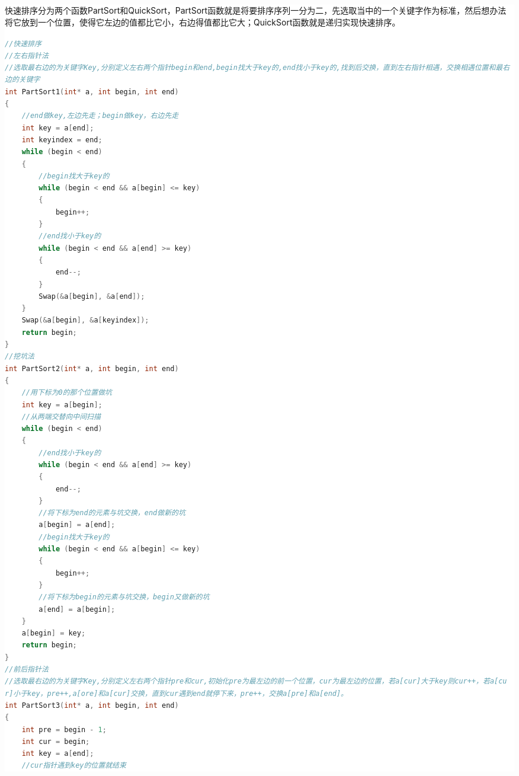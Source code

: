 快速排序分为两个函数PartSort和QuickSort，PartSort函数就是将要排序序列一分为二，先选取当中的一个关键字作为标准，然后想办法将它放到一个位置，使得它左边的值都比它小，右边得值都比它大；QuickSort函数就是递归实现快速排序。

```c
//快速排序
//左右指针法
//选取最右边的为关键字Key,分别定义左右两个指针begin和end,begin找大于key的,end找小于key的,找到后交换，直到左右指针相遇，交换相遇位置和最右边的关键字
int PartSort1(int* a, int begin, int end)
{
	//end做key,左边先走；begin做key，右边先走
	int key = a[end];
	int keyindex = end;
	while (begin < end)
	{
		//begin找大于key的
		while (begin < end && a[begin] <= key)
		{
			begin++;
		}
		//end找小于key的
		while (begin < end && a[end] >= key)
		{
			end--;
		}
		Swap(&a[begin], &a[end]);
	}
	Swap(&a[begin], &a[keyindex]);
	return begin;
}
//挖坑法
int PartSort2(int* a, int begin, int end)
{
	//用下标为0的那个位置做坑
	int key = a[begin];
	//从两端交替向中间扫描
	while (begin < end)
	{
		//end找小于key的
		while (begin < end && a[end] >= key)
		{
			end--;
		}
		//将下标为end的元素与坑交换，end做新的坑
		a[begin] = a[end];
		//begin找大于key的
		while (begin < end && a[begin] <= key)
		{
			begin++;
		}
		//将下标为begin的元素与坑交换，begin又做新的坑
		a[end] = a[begin];
	}
	a[begin] = key;
	return begin;
}
//前后指针法
//选取最右边的为关键字Key,分别定义左右两个指针pre和cur,初始化pre为最左边的前一个位置，cur为最左边的位置，若a[cur]大于key则cur++，若a[cur]小于key，pre++,a[ore]和a[cur]交换，直到cur遇到end就停下来，pre++，交换a[pre]和a[end]。
int PartSort3(int* a, int begin, int end)
{
	int pre = begin - 1;
	int cur = begin;
	int key = a[end];
	//cur指针遇到key的位置就结束
```
